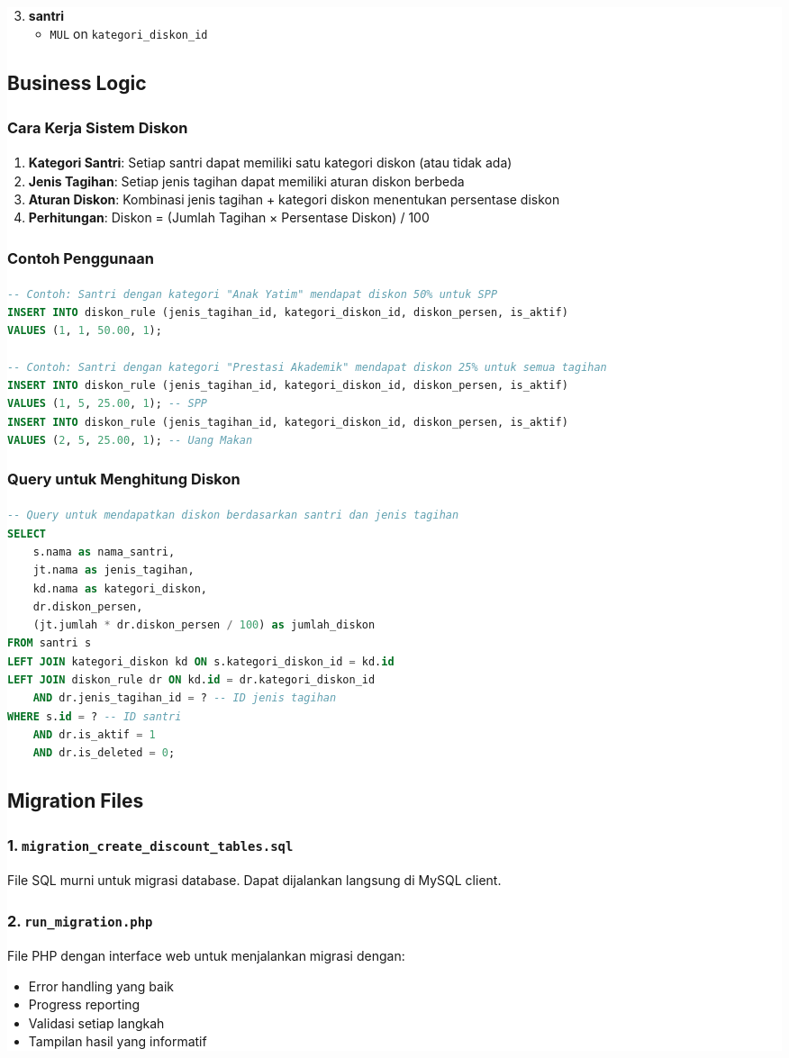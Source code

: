3. **santri**
   - `MUL` on `kategori_diskon_id`

## Business Logic

### Cara Kerja Sistem Diskon

1. **Kategori Santri**: Setiap santri dapat memiliki satu kategori diskon (atau tidak ada)
2. **Jenis Tagihan**: Setiap jenis tagihan dapat memiliki aturan diskon berbeda
3. **Aturan Diskon**: Kombinasi jenis tagihan + kategori diskon menentukan persentase diskon
4. **Perhitungan**: Diskon = (Jumlah Tagihan × Persentase Diskon) / 100

### Contoh Penggunaan

```sql
-- Contoh: Santri dengan kategori "Anak Yatim" mendapat diskon 50% untuk SPP
INSERT INTO diskon_rule (jenis_tagihan_id, kategori_diskon_id, diskon_persen, is_aktif) 
VALUES (1, 1, 50.00, 1);

-- Contoh: Santri dengan kategori "Prestasi Akademik" mendapat diskon 25% untuk semua tagihan
INSERT INTO diskon_rule (jenis_tagihan_id, kategori_diskon_id, diskon_persen, is_aktif) 
VALUES (1, 5, 25.00, 1); -- SPP
INSERT INTO diskon_rule (jenis_tagihan_id, kategori_diskon_id, diskon_persen, is_aktif) 
VALUES (2, 5, 25.00, 1); -- Uang Makan
```

### Query untuk Menghitung Diskon

```sql
-- Query untuk mendapatkan diskon berdasarkan santri dan jenis tagihan
SELECT 
    s.nama as nama_santri,
    jt.nama as jenis_tagihan,
    kd.nama as kategori_diskon,
    dr.diskon_persen,
    (jt.jumlah * dr.diskon_persen / 100) as jumlah_diskon
FROM santri s
LEFT JOIN kategori_diskon kd ON s.kategori_diskon_id = kd.id
LEFT JOIN diskon_rule dr ON kd.id = dr.kategori_diskon_id 
    AND dr.jenis_tagihan_id = ? -- ID jenis tagihan
WHERE s.id = ? -- ID santri
    AND dr.is_aktif = 1 
    AND dr.is_deleted = 0;
```

## Migration Files

### 1. `migration_create_discount_tables.sql`
File SQL murni untuk migrasi database. Dapat dijalankan langsung di MySQL client.

### 2. `run_migration.php`
File PHP dengan interface web untuk menjalankan migrasi dengan:
- Error handling yang baik
- Progress reporting
- Validasi setiap langkah
- Tampilan hasil yang informatif
